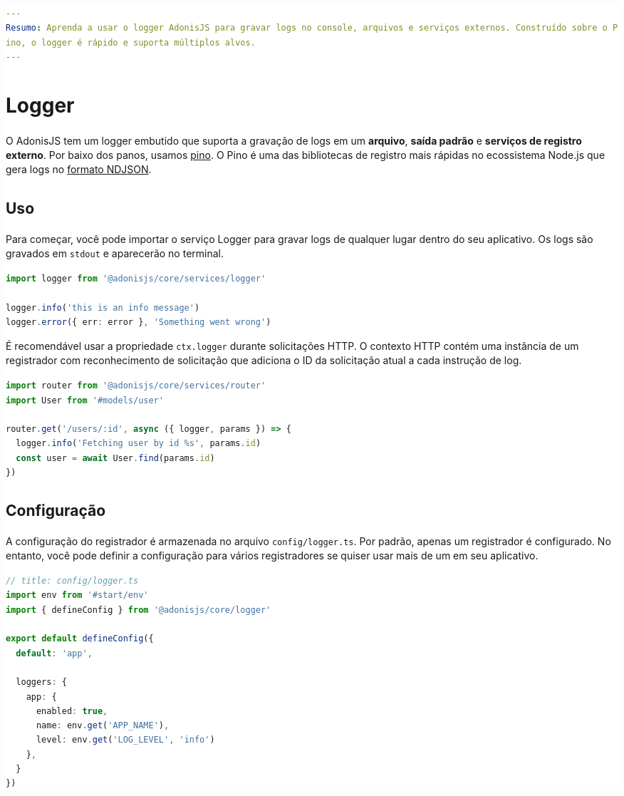 ```yaml
---
Resumo: Aprenda a usar o logger AdonisJS para gravar logs no console, arquivos e serviços externos. Construído sobre o Pino, o logger é rápido e suporta múltiplos alvos.
---
```


# Logger

O AdonisJS tem um logger embutido que suporta a gravação de logs em um **arquivo**, **saída padrão** e **serviços de registro externo**. Por baixo dos panos, usamos [pino](https://getpino.io/#/). O Pino é uma das bibliotecas de registro mais rápidas no ecossistema Node.js que gera logs no [formato NDJSON](https://github.com/ndjson/ndjson-spec).

## Uso

Para começar, você pode importar o serviço Logger para gravar logs de qualquer lugar dentro do seu aplicativo. Os logs são gravados em `stdout` e aparecerão no terminal.

```ts
import logger from '@adonisjs/core/services/logger'

logger.info('this is an info message')
logger.error({ err: error }, 'Something went wrong')
```

É recomendável usar a propriedade `ctx.logger` durante solicitações HTTP. O contexto HTTP contém uma instância de um registrador com reconhecimento de solicitação que adiciona o ID da solicitação atual a cada instrução de log.

```ts
import router from '@adonisjs/core/services/router'
import User from '#models/user'

router.get('/users/:id', async ({ logger, params }) => {
  logger.info('Fetching user by id %s', params.id)
  const user = await User.find(params.id)
})
```

## Configuração

A configuração do registrador é armazenada no arquivo `config/logger.ts`. Por padrão, apenas um registrador é configurado. No entanto, você pode definir a configuração para vários registradores se quiser usar mais de um em seu aplicativo.

```ts
// title: config/logger.ts
import env from '#start/env'
import { defineConfig } from '@adonisjs/core/logger'

export default defineConfig({
  default: 'app',
  
  loggers: {
    app: {
      enabled: true,
      name: env.get('APP_NAME'),
      level: env.get('LOG_LEVEL', 'info')
    },
  }
})
```
